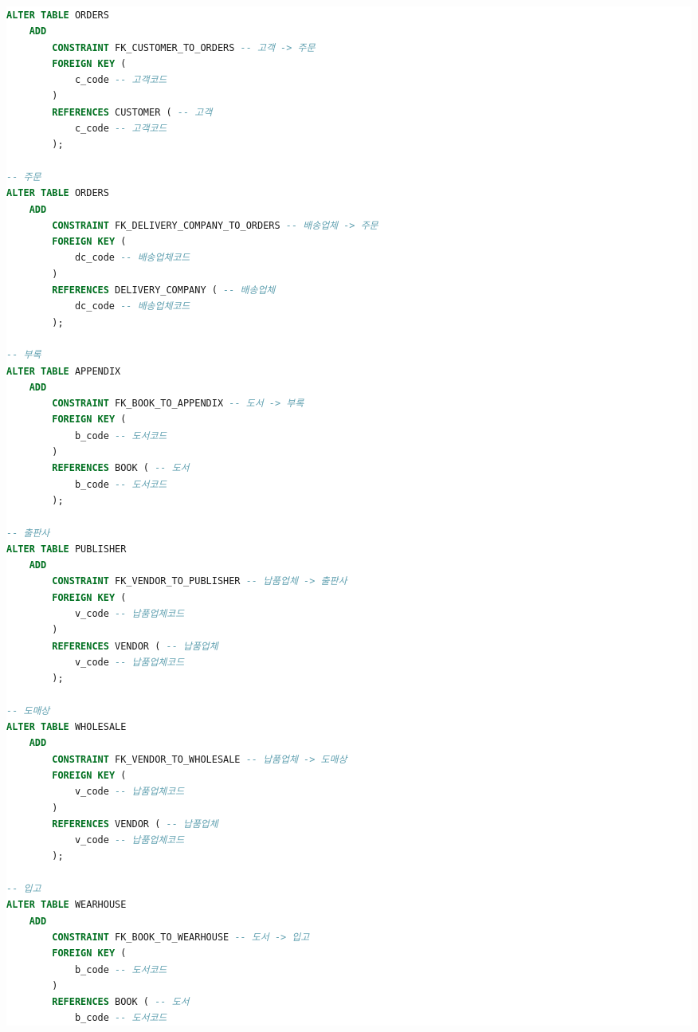 ```sql
ALTER TABLE ORDERS
	ADD
		CONSTRAINT FK_CUSTOMER_TO_ORDERS -- 고객 -> 주문
		FOREIGN KEY (
			c_code -- 고객코드
		)
		REFERENCES CUSTOMER ( -- 고객
			c_code -- 고객코드
		);

-- 주문
ALTER TABLE ORDERS
	ADD
		CONSTRAINT FK_DELIVERY_COMPANY_TO_ORDERS -- 배송업체 -> 주문
		FOREIGN KEY (
			dc_code -- 배송업체코드
		)
		REFERENCES DELIVERY_COMPANY ( -- 배송업체
			dc_code -- 배송업체코드
		);

-- 부록
ALTER TABLE APPENDIX
	ADD
		CONSTRAINT FK_BOOK_TO_APPENDIX -- 도서 -> 부록
		FOREIGN KEY (
			b_code -- 도서코드
		)
		REFERENCES BOOK ( -- 도서
			b_code -- 도서코드
		);

-- 출판사
ALTER TABLE PUBLISHER
	ADD
		CONSTRAINT FK_VENDOR_TO_PUBLISHER -- 납품업체 -> 출판사
		FOREIGN KEY (
			v_code -- 납품업체코드
		)
		REFERENCES VENDOR ( -- 납품업체
			v_code -- 납품업체코드
		);

-- 도매상
ALTER TABLE WHOLESALE
	ADD
		CONSTRAINT FK_VENDOR_TO_WHOLESALE -- 납품업체 -> 도매상
		FOREIGN KEY (
			v_code -- 납품업체코드
		)
		REFERENCES VENDOR ( -- 납품업체
			v_code -- 납품업체코드
		);

-- 입고
ALTER TABLE WEARHOUSE
	ADD
		CONSTRAINT FK_BOOK_TO_WEARHOUSE -- 도서 -> 입고
		FOREIGN KEY (
			b_code -- 도서코드
		)
		REFERENCES BOOK ( -- 도서
			b_code -- 도서코드
```